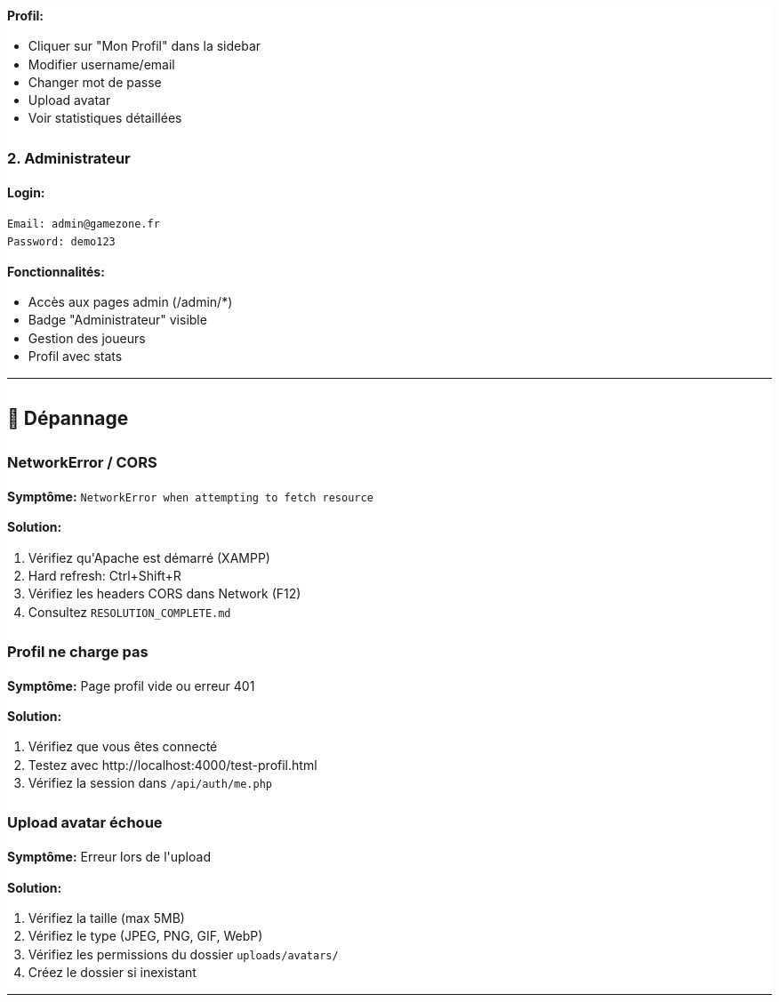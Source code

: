 **Profil:**
- Cliquer sur "Mon Profil" dans la sidebar
- Modifier username/email
- Changer mot de passe
- Upload avatar
- Voir statistiques détaillées

### 2. Administrateur

**Login:**
```
Email: admin@gamezone.fr
Password: demo123
```

**Fonctionnalités:**
- Accès aux pages admin (/admin/*)
- Badge "Administrateur" visible
- Gestion des joueurs
- Profil avec stats

---

## 🚨 Dépannage

### NetworkError / CORS

**Symptôme:** `NetworkError when attempting to fetch resource`

**Solution:**
1. Vérifiez qu'Apache est démarré (XAMPP)
2. Hard refresh: Ctrl+Shift+R
3. Vérifiez les headers CORS dans Network (F12)
4. Consultez `RESOLUTION_COMPLETE.md`

### Profil ne charge pas

**Symptôme:** Page profil vide ou erreur 401

**Solution:**
1. Vérifiez que vous êtes connecté
2. Testez avec http://localhost:4000/test-profil.html
3. Vérifiez la session dans `/api/auth/me.php`

### Upload avatar échoue

**Symptôme:** Erreur lors de l'upload

**Solution:**
1. Vérifiez la taille (max 5MB)
2. Vérifiez le type (JPEG, PNG, GIF, WebP)
3. Vérifiez les permissions du dossier `uploads/avatars/`
4. Créez le dossier si inexistant

---